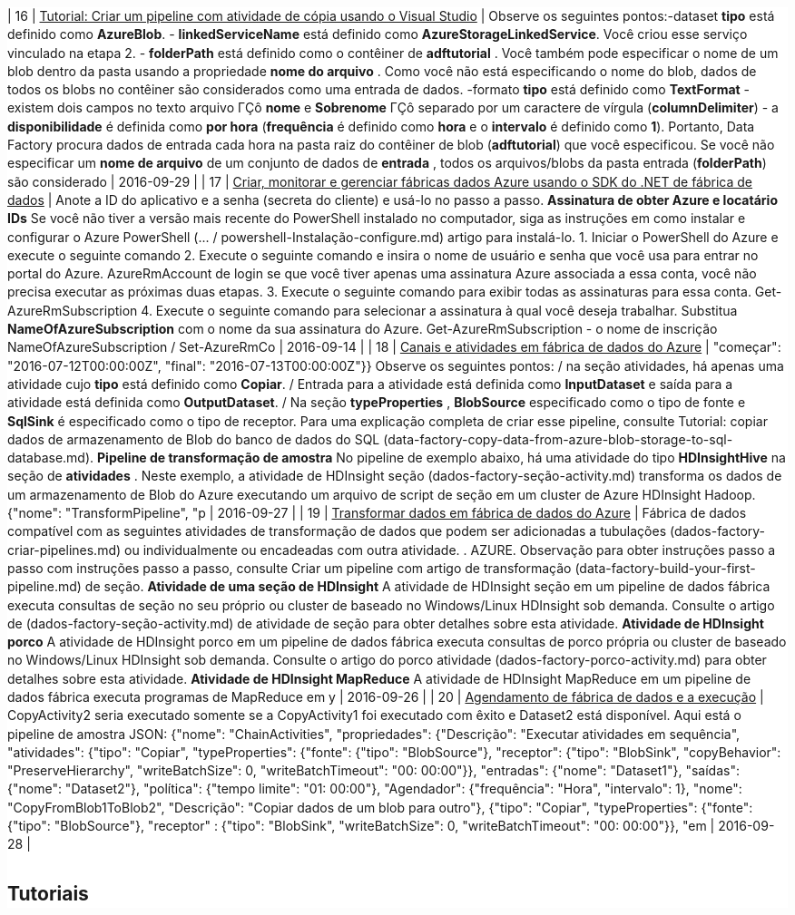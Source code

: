 | 16 | [Tutorial: Criar um pipeline com atividade de cópia usando o Visual Studio](data-factory-copy-activity-tutorial-using-visual-studio.md) |   Observe os seguintes pontos:-dataset **tipo** está definido como **AzureBlob**.     - **linkedServiceName** está definido como **AzureStorageLinkedService**. Você criou esse serviço vinculado na etapa 2.     - **folderPath** está definido como o contêiner de **adftutorial** . Você também pode especificar o nome de um blob dentro da pasta usando a propriedade **nome do arquivo** . Como você não está especificando o nome do blob, dados de todos os blobs no contêiner são considerados como uma entrada de dados.    -formato **tipo** está definido como **TextFormat** - existem dois campos no texto arquivo ΓÇô **nome** e **Sobrenome** ΓÇô separado por um caractere de vírgula (**columnDelimiter**) - a **disponibilidade** é definida como **por hora** (**frequência** é definido como **hora** e o **intervalo** é definido como **1**). Portanto, Data Factory procura dados de entrada cada hora na pasta raiz do contêiner de blob (**adftutorial**) que você especificou.  Se você não especificar um **nome de arquivo** de um conjunto de dados de **entrada** , todos os arquivos/blobs da pasta entrada (**folderPath**) são considerado | 2016-09-29 |
| 17 | [Criar, monitorar e gerenciar fábricas dados Azure usando o SDK do .NET de fábrica de dados](data-factory-create-data-factories-programmatically.md) | Anote a ID do aplicativo e a senha (secreta do cliente) e usá-lo no passo a passo. **Assinatura de obter Azure e locatário IDs** Se você não tiver a versão mais recente do PowerShell instalado no computador, siga as instruções em como instalar e configurar o Azure PowerShell (... / powershell-Instalação-configure.md) artigo para instalá-lo. 1. Iniciar o PowerShell do Azure e execute o seguinte comando 2. Execute o seguinte comando e insira o nome de usuário e senha que você usa para entrar no portal do Azure.         AzureRmAccount de login se que você tiver apenas uma assinatura Azure associada a essa conta, você não precisa executar as próximas duas etapas. 3. Execute o seguinte comando para exibir todas as assinaturas para essa conta.       Get-AzureRmSubscription 4. Execute o seguinte comando para selecionar a assinatura à qual você deseja trabalhar. Substitua **NameOfAzureSubscription** com o nome da sua assinatura do Azure.       Get-AzureRmSubscription - o nome de inscrição NameOfAzureSubscription / Set-AzureRmCo | 2016-09-14 |
| 18 | [Canais e atividades em fábrica de dados do Azure](data-factory-create-pipelines.md) |       "começar": "2016-07-12T00:00:00Z", "final": "2016-07-13T00:00:00Z"}} Observe os seguintes pontos: / na seção atividades, há apenas uma atividade cujo **tipo** está definido como **Copiar**. / Entrada para a atividade está definida como **InputDataset** e saída para a atividade está definida como **OutputDataset**. / Na seção **typeProperties** , **BlobSource** especificado como o tipo de fonte e **SqlSink** é especificado como o tipo de receptor. Para uma explicação completa de criar esse pipeline, consulte Tutorial: copiar dados de armazenamento de Blob do banco de dados do SQL (data-factory-copy-data-from-azure-blob-storage-to-sql-database.md). **Pipeline de transformação de amostra** No pipeline de exemplo abaixo, há uma atividade do tipo **HDInsightHive** na seção de **atividades** . Neste exemplo, a atividade de HDInsight seção (dados-factory-seção-activity.md) transforma os dados de um armazenamento de Blob do Azure executando um arquivo de script de seção em um cluster de Azure HDInsight Hadoop.  {"nome": "TransformPipeline", "p | 2016-09-27 |
| 19 | [Transformar dados em fábrica de dados do Azure](data-factory-data-transformation-activities.md) | Fábrica de dados compatível com as seguintes atividades de transformação de dados que podem ser adicionadas a tubulações (dados-factory-criar-pipelines.md) ou individualmente ou encadeadas com outra atividade. .  AZURE. Observação para obter instruções passo a passo com instruções passo a passo, consulte Criar um pipeline com artigo de transformação (data-factory-build-your-first-pipeline.md) de seção. **Atividade de uma seção de HDInsight** A atividade de HDInsight seção em um pipeline de dados fábrica executa consultas de seção no seu próprio ou cluster de baseado no Windows/Linux HDInsight sob demanda. Consulte o artigo de (dados-factory-seção-activity.md) de atividade de seção para obter detalhes sobre esta atividade. **Atividade de HDInsight porco** A atividade de HDInsight porco em um pipeline de dados fábrica executa consultas de porco própria ou cluster de baseado no Windows/Linux HDInsight sob demanda. Consulte o artigo do porco atividade (dados-factory-porco-activity.md) para obter detalhes sobre esta atividade. **Atividade de HDInsight MapReduce** A atividade de HDInsight MapReduce em um pipeline de dados fábrica executa programas de MapReduce em y | 2016-09-26 |
| 20 | [Agendamento de fábrica de dados e a execução](data-factory-scheduling-and-execution.md) | CopyActivity2 seria executado somente se a CopyActivity1 foi executado com êxito e Dataset2 está disponível. Aqui está o pipeline de amostra JSON: {"nome": "ChainActivities", "propriedades": {"Descrição": "Executar atividades em sequência", "atividades": {"tipo": "Copiar", "typeProperties": {"fonte": {"tipo": "BlobSource"}, "receptor": {"tipo": "BlobSink", "copyBehavior": "PreserveHierarchy", "writeBatchSize": 0, "writeBatchTimeout": "00: 00:00"}}, "entradas": {"nome": "Dataset1"}, "saídas": {"nome": "Dataset2"}, "política": {"tempo limite": "01: 00:00"}, "Agendador": {"frequência": "Hora", "intervalo": 1}, "nome": "CopyFromBlob1ToBlob2", "Descrição": "Copiar dados de um blob para outro"}, {"tipo": "Copiar", "typeProperties": {"fonte": {"tipo": "BlobSource"}, "receptor" : {"tipo": "BlobSink", "writeBatchSize": 0, "writeBatchTimeout": "00: 00:00"}}, "em | 2016-09-28 |





## <a name="tutorials"></a>Tutoriais
